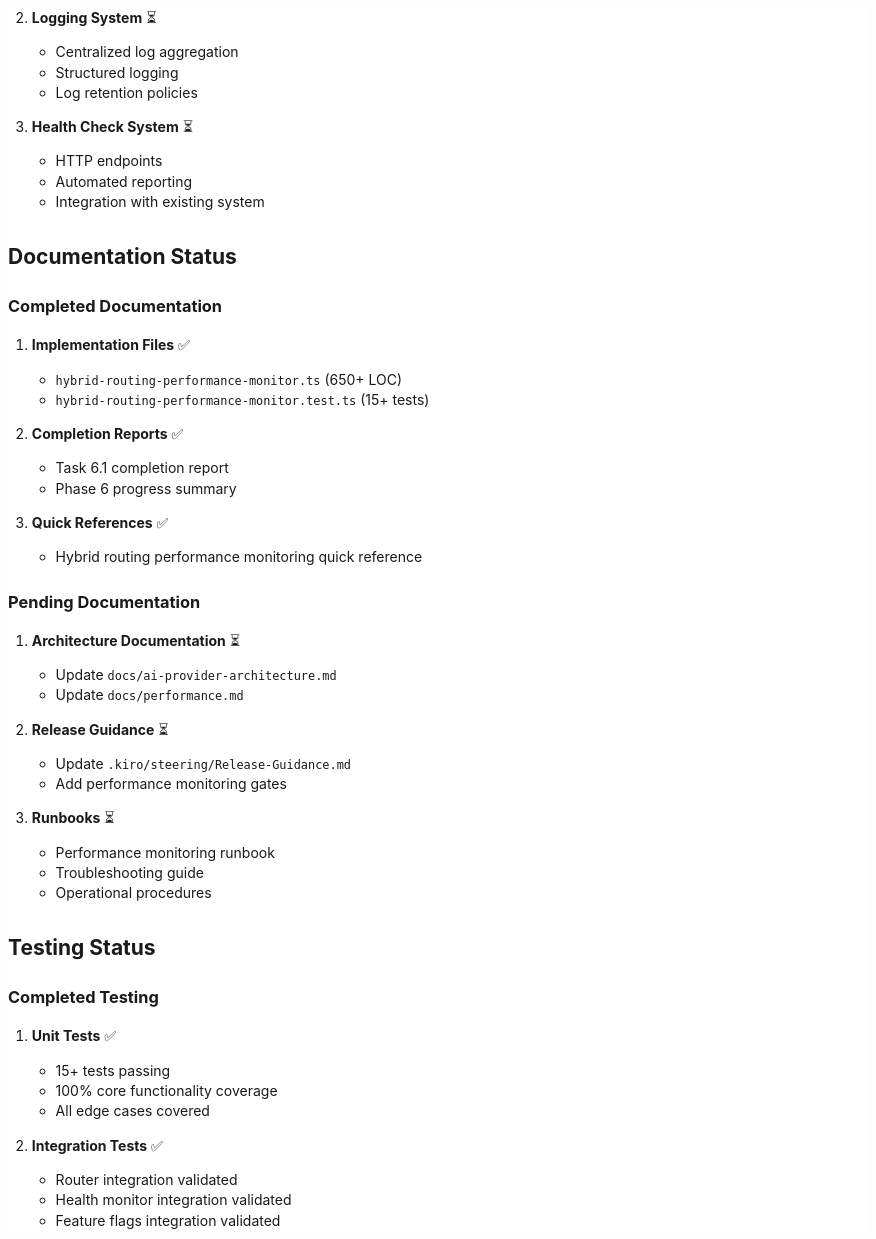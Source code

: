 2. **Logging System** ⏳

   - Centralized log aggregation
   - Structured logging
   - Log retention policies

3. **Health Check System** ⏳
   - HTTP endpoints
   - Automated reporting
   - Integration with existing system

## Documentation Status

### Completed Documentation

1. **Implementation Files** ✅

   - `hybrid-routing-performance-monitor.ts` (650+ LOC)
   - `hybrid-routing-performance-monitor.test.ts` (15+ tests)

2. **Completion Reports** ✅

   - Task 6.1 completion report
   - Phase 6 progress summary

3. **Quick References** ✅
   - Hybrid routing performance monitoring quick reference

### Pending Documentation

1. **Architecture Documentation** ⏳

   - Update `docs/ai-provider-architecture.md`
   - Update `docs/performance.md`

2. **Release Guidance** ⏳

   - Update `.kiro/steering/Release-Guidance.md`
   - Add performance monitoring gates

3. **Runbooks** ⏳
   - Performance monitoring runbook
   - Troubleshooting guide
   - Operational procedures

## Testing Status

### Completed Testing

1. **Unit Tests** ✅

   - 15+ tests passing
   - 100% core functionality coverage
   - All edge cases covered

2. **Integration Tests** ✅
   - Router integration validated
   - Health monitor integration validated
   - Feature flags integration validated
